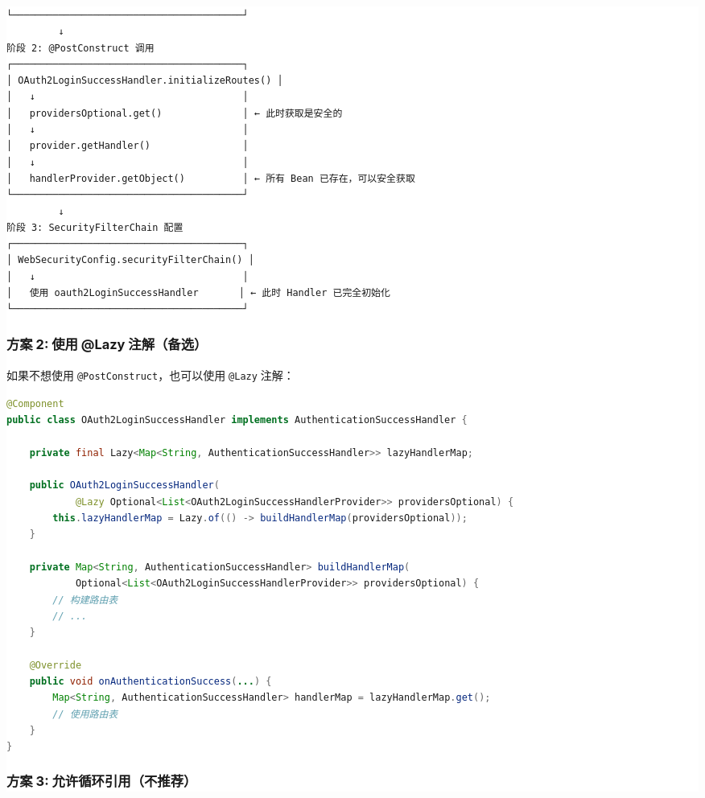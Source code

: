```
└────────────────────────────────────────┘
         ↓
阶段 2: @PostConstruct 调用
┌────────────────────────────────────────┐
│ OAuth2LoginSuccessHandler.initializeRoutes() │
│   ↓                                    │
│   providersOptional.get()              │ ← 此时获取是安全的
│   ↓                                    │
│   provider.getHandler()                │
│   ↓                                    │
│   handlerProvider.getObject()          │ ← 所有 Bean 已存在，可以安全获取
└────────────────────────────────────────┘
         ↓
阶段 3: SecurityFilterChain 配置
┌────────────────────────────────────────┐
│ WebSecurityConfig.securityFilterChain() │
│   ↓                                    │
│   使用 oauth2LoginSuccessHandler       │ ← 此时 Handler 已完全初始化
└────────────────────────────────────────┘
```

### 方案 2: 使用 @Lazy 注解（备选）

如果不想使用 `@PostConstruct`，也可以使用 `@Lazy` 注解：

```java
@Component
public class OAuth2LoginSuccessHandler implements AuthenticationSuccessHandler {
    
    private final Lazy<Map<String, AuthenticationSuccessHandler>> lazyHandlerMap;
    
    public OAuth2LoginSuccessHandler(
            @Lazy Optional<List<OAuth2LoginSuccessHandlerProvider>> providersOptional) {
        this.lazyHandlerMap = Lazy.of(() -> buildHandlerMap(providersOptional));
    }
    
    private Map<String, AuthenticationSuccessHandler> buildHandlerMap(
            Optional<List<OAuth2LoginSuccessHandlerProvider>> providersOptional) {
        // 构建路由表
        // ...
    }
    
    @Override
    public void onAuthenticationSuccess(...) {
        Map<String, AuthenticationSuccessHandler> handlerMap = lazyHandlerMap.get();
        // 使用路由表
    }
}
```

### 方案 3: 允许循环引用（不推荐）
